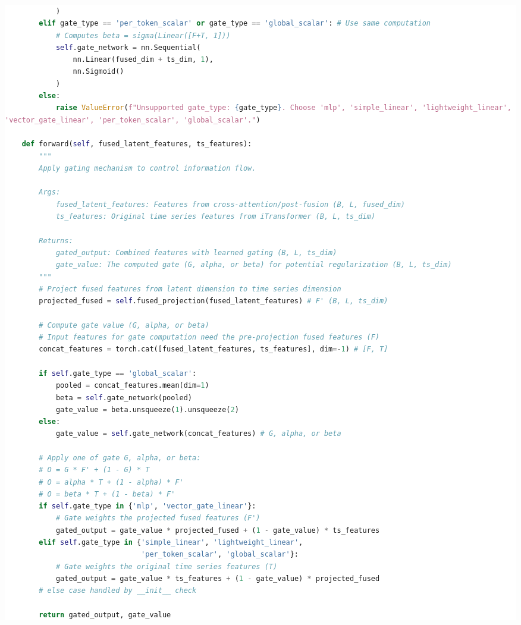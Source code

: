 ```python
            )
        elif gate_type == 'per_token_scalar' or gate_type == 'global_scalar': # Use same computation
            # Computes beta = sigma(Linear([F+T, 1]))
            self.gate_network = nn.Sequential(
                nn.Linear(fused_dim + ts_dim, 1),
                nn.Sigmoid()
            )
        else:
            raise ValueError(f"Unsupported gate_type: {gate_type}. Choose 'mlp', 'simple_linear', 'lightweight_linear', 'vector_gate_linear', 'per_token_scalar', 'global_scalar'.")

    def forward(self, fused_latent_features, ts_features):
        """
        Apply gating mechanism to control information flow.
        
        Args:
            fused_latent_features: Features from cross-attention/post-fusion (B, L, fused_dim)
            ts_features: Original time series features from iTransformer (B, L, ts_dim)
            
        Returns:
            gated_output: Combined features with learned gating (B, L, ts_dim)
            gate_value: The computed gate (G, alpha, or beta) for potential regularization (B, L, ts_dim)
        """
        # Project fused features from latent dimension to time series dimension
        projected_fused = self.fused_projection(fused_latent_features) # F' (B, L, ts_dim)
        
        # Compute gate value (G, alpha, or beta)
        # Input features for gate computation need the pre-projection fused features (F)
        concat_features = torch.cat([fused_latent_features, ts_features], dim=-1) # [F, T]

        if self.gate_type == 'global_scalar':
            pooled = concat_features.mean(dim=1)
            beta = self.gate_network(pooled)
            gate_value = beta.unsqueeze(1).unsqueeze(2)
        else:
            gate_value = self.gate_network(concat_features) # G, alpha, or beta
        
        # Apply one of gate G, alpha, or beta: 
        # O = G * F' + (1 - G) * T
        # O = alpha * T + (1 - alpha) * F'
        # O = beta * T + (1 - beta) * F'
        if self.gate_type in {'mlp', 'vector_gate_linear'}:
            # Gate weights the projected fused features (F')
            gated_output = gate_value * projected_fused + (1 - gate_value) * ts_features
        elif self.gate_type in {'simple_linear', 'lightweight_linear', 
                                'per_token_scalar', 'global_scalar'}:
            # Gate weights the original time series features (T)
            gated_output = gate_value * ts_features + (1 - gate_value) * projected_fused
        # else case handled by __init__ check
        
        return gated_output, gate_value
```

